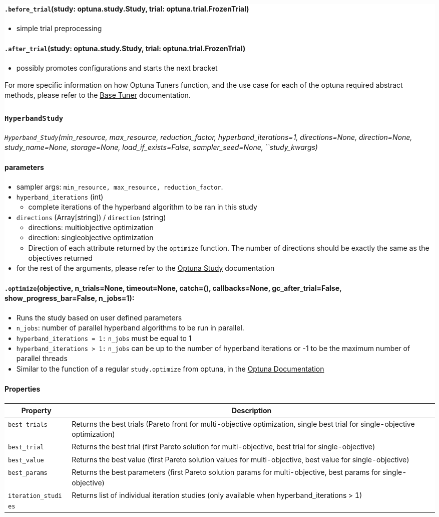 
#### `.before_trial`(study: optuna.study.Study, trial: optuna.trial.FrozenTrial)
- simple trial preprocessing

#### `.after_trial`(study: optuna.study.Study, trial: optuna.trial.FrozenTrial)
- possibly promotes configurations and starts the next bracket

For more specific information on how Optuna Tuners function, and the use case for each of the optuna required abstract methods, please refer to the [Base Tuner](https://optuna.readthedocs.io/en/stable/reference/samplers/generated/optuna.samplers.BaseSampler.html) documentation.

### `HyperbandStudy`

*`Hyperband_Study`(min_resource, max_resource, reduction_factor, hyperband_iterations=1, 
                 directions=None, direction=None, study_name=None, storage=None, 
                 load_if_exists=False, sampler_seed=None, ``study_kwargs)*

#### parameters
- sampler args: `min_resource, max_resource, reduction_factor`.
- `hyperband_iterations` (int)
  - complete iterations of the hyperband algorithm to be ran in this study
- `directions` (Array[string]) / `direction` (string)
  - directions: multiobjective optimization
  - direction: singleobjective optimization
  - Direction of each attribute returned by the `optimize` function. The number of directions should be exactly the same as the objectives returned
- for the rest of the arguments, please refer to the [Optuna Study](https://optuna.readthedocs.io/en/stable/reference/generated/optuna.study.Study.html#optuna.study.Study) documentation

####  `.optimize`(objective, n_trials=None, timeout=None, catch=(), callbacks=None, gc_after_trial=False, show_progress_bar=False, n_jobs=1):
- Runs the study based on user defined parameters
- `n_jobs`: number of parallel hyperband algorithms to be run in parallel.
- `hyperband_iterations = 1:` `n_jobs` must be equal to 1
- `hyperband_iterations > 1:` `n_jobs` can be up to the number of hyperband iterations or -1 to be the maximum number of parallel threads 
- Similar to the function of a regular `study.optimize` from optuna, in the [Optuna Documentation](https://optuna.readthedocs.io/en/stable/reference/generated/optuna.study.Study.html#optuna.study.Study)

#### Properties
| Property | Description |
|----------|-------------|
| `best_trials` | Returns the best trials (Pareto front for multi-objective optimization, single best trial for single-objective optimization) |
| `best_trial` | Returns the best trial (first Pareto solution for multi-objective, best trial for single-objective) |
| `best_value` | Returns the best value (first Pareto solution values for multi-objective, best value for single-objective) |
| `best_params` | Returns the best parameters (first Pareto solution params for multi-objective, best params for single-objective) |
| `iteration_studies` | Returns list of individual iteration studies (only available when hyperband_iterations > 1) |
